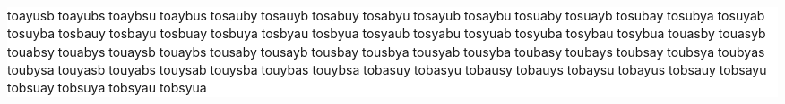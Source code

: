 toayusb
toayubs
toaybsu
toaybus
tosauby
tosauyb
tosabuy
tosabyu
tosayub
tosaybu
tosuaby
tosuayb
tosubay
tosubya
tosuyab
tosuyba
tosbauy
tosbayu
tosbuay
tosbuya
tosbyau
tosbyua
tosyaub
tosyabu
tosyuab
tosyuba
tosybau
tosybua
touasby
touasyb
touabsy
touabys
touaysb
touaybs
tousaby
tousayb
tousbay
tousbya
tousyab
tousyba
toubasy
toubays
toubsay
toubsya
toubyas
toubysa
touyasb
touyabs
touysab
touysba
touybas
touybsa
tobasuy
tobasyu
tobausy
tobauys
tobaysu
tobayus
tobsauy
tobsayu
tobsuay
tobsuya
tobsyau
tobsyua
